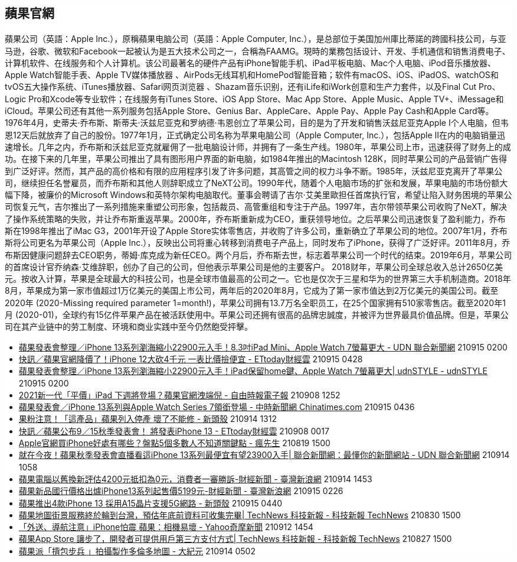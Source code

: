 ## 蘋果官網

蘋果公司（英語：Apple Inc.），原稱蘋果电脑公司（英語：Apple Computer, Inc.），是总部位于美国加州庫比蒂諾的跨國科技公司，与亚马逊，谷歌、微软和Facebook一起被认为是五大技术公司之一，合稱為FAAMG。現時的業務包括设计、开发、手机通信和销售消费电子、计算机软件、在线服务和个人计算机。该公司最著名的硬件产品有iPhone智能手机、iPad平板电脑、Mac个人电脑、iPod音乐播放器、Apple Watch智能手表、Apple TV媒体播放器 、AirPods无线耳机和HomePod智能音箱；软件有macOS、iOS、iPadOS、watchOS和tvOS五大操作系统、iTunes播放器、Safari网页浏览器 、Shazam音乐识别，还有iLife和iWork创意和生产力套件，以及Final Cut Pro、Logic Pro和Xcode等专业软件；在线服务有iTunes Store、iOS App Store、Mac App Store、Apple Music、Apple TV+、iMessage和iCloud。苹果公司还有其他一系列服务包括Apple Store、Genius Bar、AppleCare、Apple Pay、Apple Pay Cash和Apple Card等。
1976年4月，史蒂夫·乔布斯、斯蒂夫·沃兹尼亚克和罗纳德·韦恩创立了苹果公司，目的是为了开发和销售沃兹尼亚克Apple I个人电脑，但韦恩12天后就放弃了自己的股份。1977年1月，正式确定公司名称为苹果电脑公司（Apple Computer, Inc.），包括Apple II在内的电脑销量迅速增长。几年之内，乔布斯和沃兹尼亚克就雇佣了一批电脑设计师，并拥有了一条生产线。1980年，苹果公司上市，迅速获得了财务上的成功。在接下来的几年里，苹果公司推出了具有图形用户界面的新电脑，如1984年推出的Macintosh 128K，同时苹果公司的产品营销广告得到广泛好评。然而，其产品的高价格和有限的应用程序引发了许多问题，其高管之间的权力斗争不断。1985年，沃兹尼亚克离开了苹果公司，继续担任名誉雇员，而乔布斯和其他人则辞职成立了NeXT公司。1990年代，随着个人电脑市场的扩张和发展，苹果电脑的市场份额大幅下降，被廉价的Microsoft Windows和英特尔架构电脑取代。董事会聘请了吉尔·艾美里歐担任首席执行官，希望让陷入财务困境的苹果公司恢复元气，吉尔推出了一系列措施来重塑公司形象，包括裁员、高管重组和专注于产品。1997年，吉尔带领苹果公司收购了NeXT，解决了操作系统策略的失败，并让乔布斯重返苹果。2000年，乔布斯重新成为CEO，重获领导地位。之后苹果公司迅速恢复了盈利能力，乔布斯在1998年推出了iMac G3，2001年开设了Apple Store实体零售店，并收购了许多公司，重新确立了苹果公司的地位。2007年1月，乔布斯将公司更名为苹果公司（Apple Inc.），反映出公司将重心转移到消费电子产品上，同时发布了iPhone，获得了广泛好评。2011年8月，乔布斯因健康问题辞去CEO职务，蒂姆·库克成为新任CEO。两个月后，乔布斯去世，标志着苹果公司一个时代的结束。2019年6月，苹果公司的首席设计官乔纳森·艾维辞职，创办了自己的公司，但他表示苹果公司是他的主要客户。
2018财年，苹果公司全球总收入总计2650亿美元。按收入计算，苹果是全球最大的科技公司，也是全球市值最高的公司之一。它也是仅次于三星和华为的世界第三大手机制造商。2018年8月，苹果成为第一家市值超过1万亿美元的美国上市公司，两年后的2020年8月，它成为了第一家市值达到2万亿美元的美国公司。截至2020年 (2020-Missing required parameter 1=month!)，苹果公司拥有13.7万名全职员工，在25个国家拥有510家零售店。截至2020年1月 (2020-01)，全球约有15亿件苹果产品在被活跃使用中。苹果公司还拥有很高的品牌忠誠度，并被评为世界最具价值品牌。但是，苹果公司在其产业链中的劳工制度、环境和商业实践中至今仍然飽受抨擊。


- [蘋果發表會整理／iPhone 13系列瀏海縮小22900元入手！8.3吋iPad Mini、Apple Watch 7螢幕更大 - UDN 聯合新聞網](https://udn.com/news/story/122403/5744423 "蘋果發表會整理／iPhone 13系列瀏海縮小22900元入手！8.3吋iPad Mini、Apple Watch 7螢幕更大 - UDN 聯合新聞網") 210915 0200
- [快訊／蘋果官網降價了！iPhone 12大砍4千元 一表比價撿便宜 - ETtoday財經雲](https://finance.ettoday.net/news/2079661 "快訊／蘋果官網降價了！iPhone 12大砍4千元 一表比價撿便宜 - ETtoday財經雲") 210915 0428
- [蘋果發表會整理／iPhone 13系列瀏海縮小22900元入手！iPad保留home鍵、Apple Watch 7螢幕更大| udnSTYLE - udnSTYLE](https://style.udn.com/style/story/11350/5744423 "蘋果發表會整理／iPhone 13系列瀏海縮小22900元入手！iPad保留home鍵、Apple Watch 7螢幕更大| udnSTYLE - udnSTYLE") 210915 0200
- [2021新一代「平價」iPad 下週將登場？蘋果官網洩端倪 - 自由時報電子報](https://3c.ltn.com.tw/news/45841 "2021新一代「平價」iPad 下週將登場？蘋果官網洩端倪 - 自由時報電子報") 210908 1252
- [蘋果發表會／iPhone 13系列與Apple Watch Series 7領銜登場 - 中時新聞網 Chinatimes.com](https://www.chinatimes.com/realtimenews/20210915000687-260412 "蘋果發表會／iPhone 13系列與Apple Watch Series 7領銜登場 - 中時新聞網 Chinatimes.com") 210915 0436
- [果粉注意！「這產品」蘋果列入停產 壞了不能修 - 新頭殼](https://newtalk.tw/news/view/2021-09-14/636027 "果粉注意！「這產品」蘋果列入停產 壞了不能修 - 新頭殼") 210914 1312
- [快訊／蘋果公布9／15秋季發表會！ 將發表iPhone 13 - ETtoday財經雲](https://finance.ettoday.net/news/2074310 "快訊／蘋果公布9／15秋季發表會！ 將發表iPhone 13 - ETtoday財經雲") 210908 0017
- [Apple官網買iPhone好處有哪些？盤點5個多數人不知道關鍵點 - 瘋先生](https://mrmad.com.tw/what-are-the-benefits-of-buying-an-iphone-on-the-official-website "Apple官網買iPhone好處有哪些？盤點5個多數人不知道關鍵點 - 瘋先生") 210819 1500
- [就在今夜！蘋果秋季發表會直播看這iPhone 13系列最便宜有望23900入手| 聯合新聞網：最懂你的新聞網站 - UDN 聯合新聞網](https://udn.com/news/story/122403/5744423?from=udn-ch1_breaknews-1-0-news "就在今夜！蘋果秋季發表會直播看這iPhone 13系列最便宜有望23900入手| 聯合新聞網：最懂你的新聞網站 - UDN 聯合新聞網") 210914 1058
- [蘋果電腦以舊換新評估4200元抵扣為0元，消費者一審勝訴-財經新聞 - 臺灣新浪網](https://news.sina.com.tw/article/20210914/39949216.html "蘋果電腦以舊換新評估4200元抵扣為0元，消費者一審勝訴-財經新聞 - 臺灣新浪網") 210914 1453
- [蘋果新品國行價格出爐iPhone13系列起售價5199元-財經新聞 - 臺灣新浪網](https://news.sina.com.tw/article/20210915/39955418.html "蘋果新品國行價格出爐iPhone13系列起售價5199元-財經新聞 - 臺灣新浪網") 210915 0226
- [蘋果推出4款iPhone 13 採用A15晶片支援5G網路 - 新頭殼](https://newtalk.tw/news/view/2021-09-15/636527 "蘋果推出4款iPhone 13 採用A15晶片支援5G網路 - 新頭殼") 210915 0440
- [蘋果地圖街景服務終於輪到台灣，預估年底前資料可收集完畢| TechNews 科技新報 - 科技新報 TechNews](https://technews.tw/2021/08/30/apple-maps-in-taiwan/ "蘋果地圖街景服務終於輪到台灣，預估年底前資料可收集完畢| TechNews 科技新報 - 科技新報 TechNews") 210830 1500
- [「外送、導航注意」iPhone怕震 蘋果：相機易壞 - Yahoo奇摩新聞](https://tw.news.yahoo.com/%E5%A4%96%E9%80%81-%E5%B0%8E%E8%88%AA%E6%B3%A8%E6%84%8F-iphone%E6%80%95%E9%9C%87-%E8%98%8B%E6%9E%9C-%E7%9B%B8%E6%A9%9F%E6%98%93%E5%A3%9E-065449632.html "「外送、導航注意」iPhone怕震 蘋果：相機易壞 - Yahoo奇摩新聞") 210912 1454
- [蘋果App Store 讓步了，開發者可提供用戶第三方支付方式| TechNews 科技新報 - 科技新報 TechNews](https://technews.tw/2021/08/27/app-store-pay/ "蘋果App Store 讓步了，開發者可提供用戶第三方支付方式| TechNews 科技新報 - 科技新報 TechNews") 210827 1500
- [蘋果派「揹包步兵 」拍攝製作多倫多地圖 - 大紀元](https://www.epochtimes.com/b5/21/9/13/n13231400.htm "蘋果派「揹包步兵 」拍攝製作多倫多地圖 - 大紀元") 210914 0502